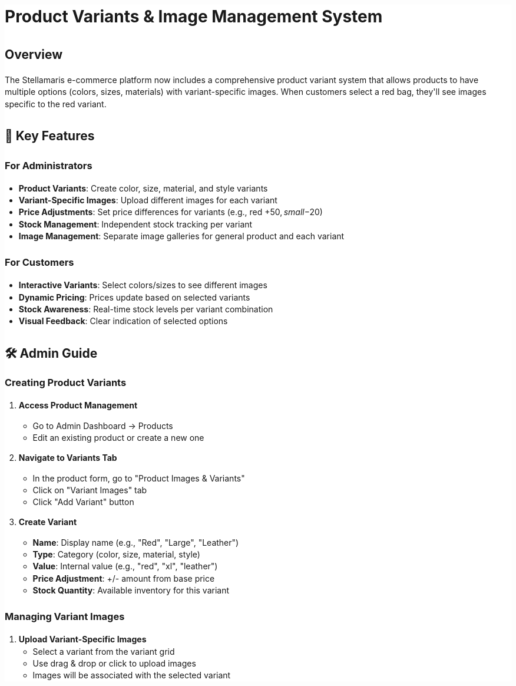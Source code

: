 # Product Variants & Image Management System

## Overview
The Stellamaris e-commerce platform now includes a comprehensive product variant system that allows products to have multiple options (colors, sizes, materials) with variant-specific images. When customers select a red bag, they'll see images specific to the red variant.

## 🎯 Key Features

### For Administrators
- **Product Variants**: Create color, size, material, and style variants
- **Variant-Specific Images**: Upload different images for each variant
- **Price Adjustments**: Set price differences for variants (e.g., red +$50, small -$20)
- **Stock Management**: Independent stock tracking per variant
- **Image Management**: Separate image galleries for general product and each variant

### For Customers
- **Interactive Variants**: Select colors/sizes to see different images
- **Dynamic Pricing**: Prices update based on selected variants
- **Stock Awareness**: Real-time stock levels per variant combination
- **Visual Feedback**: Clear indication of selected options

## 🛠️ Admin Guide

### Creating Product Variants

1. **Access Product Management**
   - Go to Admin Dashboard → Products
   - Edit an existing product or create a new one

2. **Navigate to Variants Tab**
   - In the product form, go to "Product Images & Variants"
   - Click on "Variant Images" tab
   - Click "Add Variant" button

3. **Create Variant**
   - **Name**: Display name (e.g., "Red", "Large", "Leather")
   - **Type**: Category (color, size, material, style)
   - **Value**: Internal value (e.g., "red", "xl", "leather")
   - **Price Adjustment**: +/- amount from base price
   - **Stock Quantity**: Available inventory for this variant

### Managing Variant Images

1. **Upload Variant-Specific Images**
   - Select a variant from the variant grid
   - Use drag & drop or click to upload images
   - Images will be associated with the selected variant

